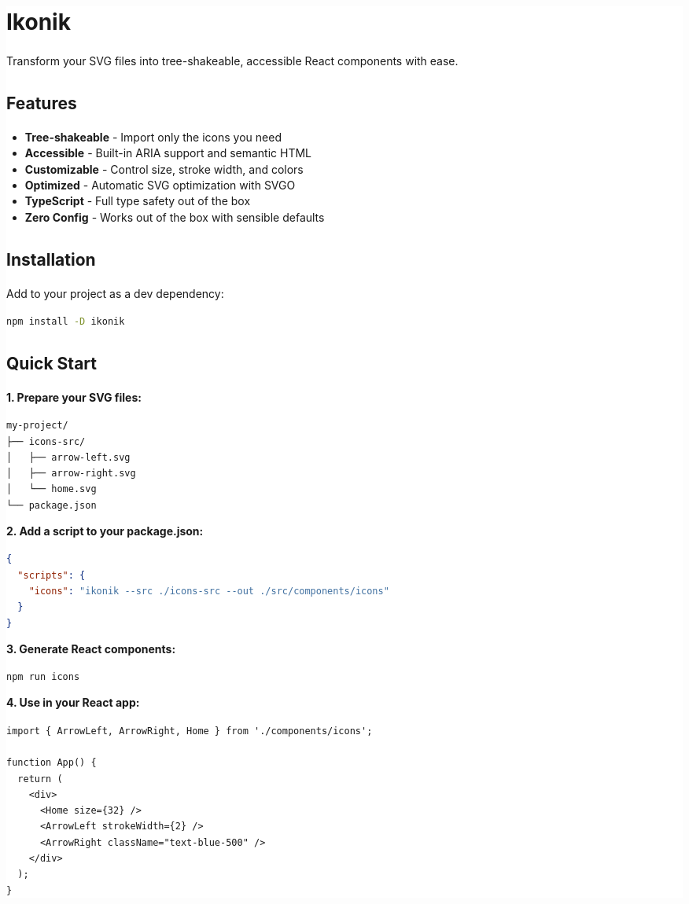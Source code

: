 # Ikonik

Transform your SVG files into tree-shakeable, accessible React components with ease.

## Features

- **Tree-shakeable** - Import only the icons you need
- **Accessible** - Built-in ARIA support and semantic HTML
- **Customizable** - Control size, stroke width, and colors
- **Optimized** - Automatic SVG optimization with SVGO
- **TypeScript** - Full type safety out of the box
- **Zero Config** - Works out of the box with sensible defaults

## Installation

Add to your project as a dev dependency:

```bash
npm install -D ikonik
```

## Quick Start

**1. Prepare your SVG files:**

```
my-project/
├── icons-src/
│   ├── arrow-left.svg
│   ├── arrow-right.svg
│   └── home.svg
└── package.json
```

**2. Add a script to your package.json:**

```json
{
  "scripts": {
    "icons": "ikonik --src ./icons-src --out ./src/components/icons"
  }
}
```

**3. Generate React components:**

```bash
npm run icons
```

**4. Use in your React app:**

```tsx
import { ArrowLeft, ArrowRight, Home } from './components/icons';

function App() {
  return (
    <div>
      <Home size={32} />
      <ArrowLeft strokeWidth={2} />
      <ArrowRight className="text-blue-500" />
    </div>
  );
}
```
